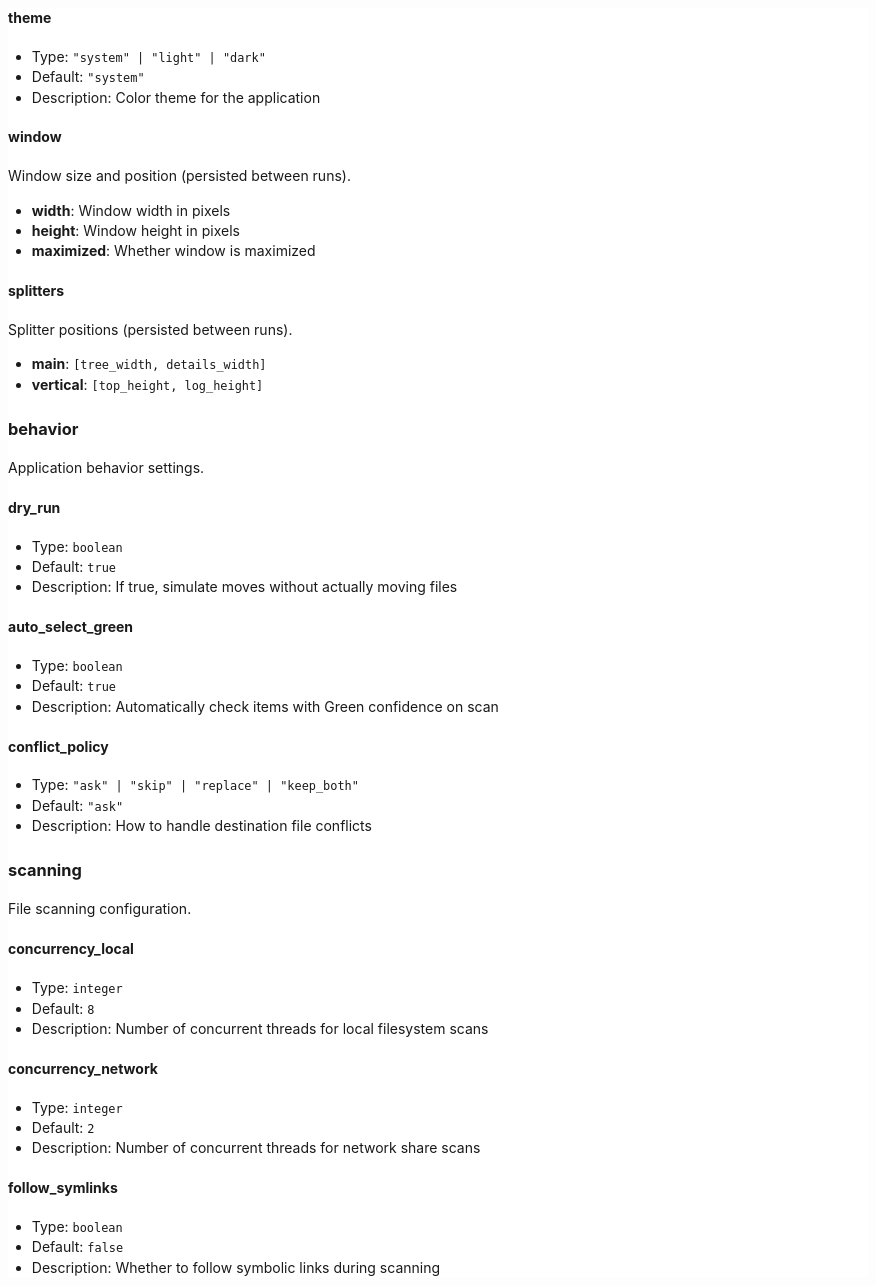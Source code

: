 #### theme
- Type: `"system" | "light" | "dark"`
- Default: `"system"`
- Description: Color theme for the application

#### window
Window size and position (persisted between runs).

- **width**: Window width in pixels
- **height**: Window height in pixels
- **maximized**: Whether window is maximized

#### splitters
Splitter positions (persisted between runs).

- **main**: `[tree_width, details_width]`
- **vertical**: `[top_height, log_height]`

### behavior
Application behavior settings.

#### dry_run
- Type: `boolean`
- Default: `true`
- Description: If true, simulate moves without actually moving files

#### auto_select_green
- Type: `boolean`
- Default: `true`
- Description: Automatically check items with Green confidence on scan

#### conflict_policy
- Type: `"ask" | "skip" | "replace" | "keep_both"`
- Default: `"ask"`
- Description: How to handle destination file conflicts

### scanning
File scanning configuration.

#### concurrency_local
- Type: `integer`
- Default: `8`
- Description: Number of concurrent threads for local filesystem scans

#### concurrency_network
- Type: `integer`
- Default: `2`
- Description: Number of concurrent threads for network share scans

#### follow_symlinks
- Type: `boolean`
- Default: `false`
- Description: Whether to follow symbolic links during scanning
